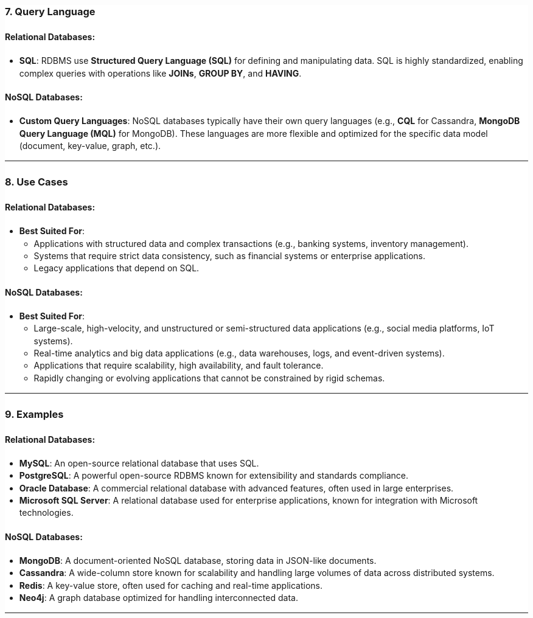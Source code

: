 
### **7. Query Language**

#### **Relational Databases**:
- **SQL**: RDBMS use **Structured Query Language (SQL)** for defining and manipulating data. SQL is highly standardized, enabling complex queries with operations like **JOINs**, **GROUP BY**, and **HAVING**.

#### **NoSQL Databases**:
- **Custom Query Languages**: NoSQL databases typically have their own query languages (e.g., **CQL** for Cassandra, **MongoDB Query Language (MQL)** for MongoDB). These languages are more flexible and optimized for the specific data model (document, key-value, graph, etc.).
  
---

### **8. Use Cases**

#### **Relational Databases**:
- **Best Suited For**: 
  - Applications with structured data and complex transactions (e.g., banking systems, inventory management).
  - Systems that require strict data consistency, such as financial systems or enterprise applications.
  - Legacy applications that depend on SQL.

#### **NoSQL Databases**:
- **Best Suited For**:
  - Large-scale, high-velocity, and unstructured or semi-structured data applications (e.g., social media platforms, IoT systems).
  - Real-time analytics and big data applications (e.g., data warehouses, logs, and event-driven systems).
  - Applications that require scalability, high availability, and fault tolerance.
  - Rapidly changing or evolving applications that cannot be constrained by rigid schemas.

---

### **9. Examples**

#### **Relational Databases**:
- **MySQL**: An open-source relational database that uses SQL.
- **PostgreSQL**: A powerful open-source RDBMS known for extensibility and standards compliance.
- **Oracle Database**: A commercial relational database with advanced features, often used in large enterprises.
- **Microsoft SQL Server**: A relational database used for enterprise applications, known for integration with Microsoft technologies.

#### **NoSQL Databases**:
- **MongoDB**: A document-oriented NoSQL database, storing data in JSON-like documents.
- **Cassandra**: A wide-column store known for scalability and handling large volumes of data across distributed systems.
- **Redis**: A key-value store, often used for caching and real-time applications.
- **Neo4j**: A graph database optimized for handling interconnected data.

---
